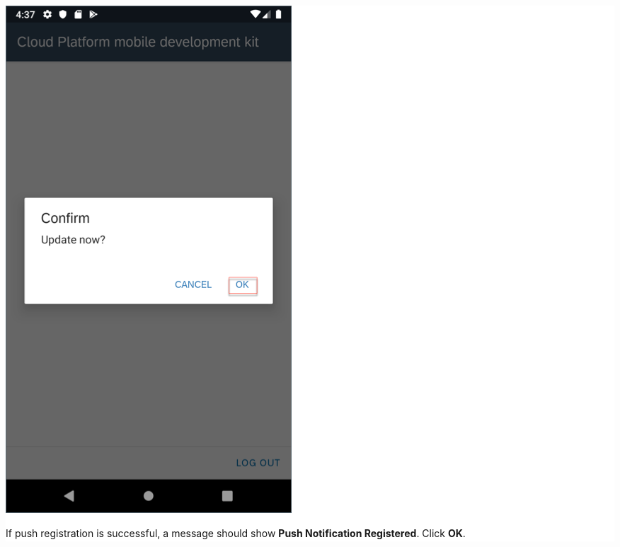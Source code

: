 ![MDK](img_023.1.png)

If push registration is successful, a message should show **Push Notification Registered**. Click **OK**.
